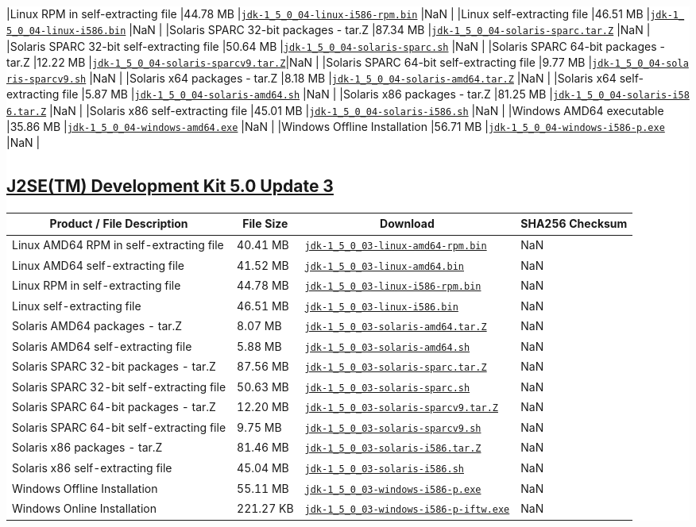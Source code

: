 |Linux RPM in self-extracting file          |44.78 MB |[`jdk-1_5_0_04-linux-i586-rpm.bin`](http://download.oracle.com/otn/java/jdk/1.5.0_04/jdk-1_5_0_04-linux-i586-rpm.bin)      |NaN            |
|Linux self-extracting file                 |46.51 MB |[`jdk-1_5_0_04-linux-i586.bin`](http://download.oracle.com/otn/java/jdk/1.5.0_04/jdk-1_5_0_04-linux-i586.bin)              |NaN            |
|Solaris SPARC 32-bit packages - tar.Z      |87.34 MB |[`jdk-1_5_0_04-solaris-sparc.tar.Z`](http://download.oracle.com/otn/java/jdk/1.5.0_04/jdk-1_5_0_04-solaris-sparc.tar.Z)    |NaN            |
|Solaris SPARC 32-bit self-extracting file  |50.64 MB |[`jdk-1_5_0_04-solaris-sparc.sh`](http://download.oracle.com/otn/java/jdk/1.5.0_04/jdk-1_5_0_04-solaris-sparc.sh)          |NaN            |
|Solaris SPARC 64-bit packages - tar.Z      |12.22 MB |[`jdk-1_5_0_04-solaris-sparcv9.tar.Z`](http://download.oracle.com/otn/java/jdk/1.5.0_04/jdk-1_5_0_04-solaris-sparcv9.tar.Z)|NaN            |
|Solaris SPARC 64-bit self-extracting file  |9.77 MB  |[`jdk-1_5_0_04-solaris-sparcv9.sh`](http://download.oracle.com/otn/java/jdk/1.5.0_04/jdk-1_5_0_04-solaris-sparcv9.sh)      |NaN            |
|Solaris x64 packages - tar.Z               |8.18 MB  |[`jdk-1_5_0_04-solaris-amd64.tar.Z`](http://download.oracle.com/otn/java/jdk/1.5.0_04/jdk-1_5_0_04-solaris-amd64.tar.Z)    |NaN            |
|Solaris x64 self-extracting file           |5.87 MB  |[`jdk-1_5_0_04-solaris-amd64.sh`](http://download.oracle.com/otn/java/jdk/1.5.0_04/jdk-1_5_0_04-solaris-amd64.sh)          |NaN            |
|Solaris x86 packages - tar.Z               |81.25 MB |[`jdk-1_5_0_04-solaris-i586.tar.Z`](http://download.oracle.com/otn/java/jdk/1.5.0_04/jdk-1_5_0_04-solaris-i586.tar.Z)      |NaN            |
|Solaris x86 self-extracting file           |45.01 MB |[`jdk-1_5_0_04-solaris-i586.sh`](http://download.oracle.com/otn/java/jdk/1.5.0_04/jdk-1_5_0_04-solaris-i586.sh)            |NaN            |
|Windows AMD64 executable                   |35.86 MB |[`jdk-1_5_0_04-windows-amd64.exe`](http://download.oracle.com/otn/java/jdk/1.5.0_04/jdk-1_5_0_04-windows-amd64.exe)        |NaN            |
|Windows Offline Installation               |56.71 MB |[`jdk-1_5_0_04-windows-i586-p.exe`](http://download.oracle.com/otn/java/jdk/1.5.0_04/jdk-1_5_0_04-windows-i586-p.exe)      |NaN            |

## [J2SE(TM) Development Kit 5.0 Update 3](https://www.oracle.com/technetwork/java/javasebusiness/downloads/java-archive-downloads-javase5-419410.html)
|        Product / File Description         |File Size|                                                           Download                                                            |SHA256 Checksum|
|-------------------------------------------|---------|-------------------------------------------------------------------------------------------------------------------------------|---------------|
|Linux AMD64 RPM in self-extracting file    |40.41 MB |[`jdk-1_5_0_03-linux-amd64-rpm.bin`](http://download.oracle.com/otn/java/jdk/1.5.0_03/jdk-1_5_0_03-linux-amd64-rpm.bin)        |NaN            |
|Linux AMD64 self-extracting file           |41.52 MB |[`jdk-1_5_0_03-linux-amd64.bin`](http://download.oracle.com/otn/java/jdk/1.5.0_03/jdk-1_5_0_03-linux-amd64.bin)                |NaN            |
|Linux RPM in self-extracting file          |44.78 MB |[`jdk-1_5_0_03-linux-i586-rpm.bin`](http://download.oracle.com/otn/java/jdk/1.5.0_03/jdk-1_5_0_03-linux-i586-rpm.bin)          |NaN            |
|Linux self-extracting file                 |46.51 MB |[`jdk-1_5_0_03-linux-i586.bin`](http://download.oracle.com/otn/java/jdk/1.5.0_03/jdk-1_5_0_03-linux-i586.bin)                  |NaN            |
|Solaris AMD64 packages - tar.Z             |8.07 MB  |[`jdk-1_5_0_03-solaris-amd64.tar.Z`](http://download.oracle.com/otn/java/jdk/1.5.0_03/jdk-1_5_0_03-solaris-amd64.tar.Z)        |NaN            |
|Solaris AMD64 self-extracting file         |5.88 MB  |[`jdk-1_5_0_03-solaris-amd64.sh`](http://download.oracle.com/otn/java/jdk/1.5.0_03/jdk-1_5_0_03-solaris-amd64.sh)              |NaN            |
|Solaris SPARC 32-bit packages - tar.Z      |87.56 MB |[`jdk-1_5_0_03-solaris-sparc.tar.Z`](http://download.oracle.com/otn/java/jdk/1.5.0_03/jdk-1_5_0_03-solaris-sparc.tar.Z)        |NaN            |
|Solaris SPARC 32-bit self-extracting file  |50.63 MB |[`jdk-1_5_0_03-solaris-sparc.sh`](http://download.oracle.com/otn/java/jdk/1.5.0_03/jdk-1_5_0_03-solaris-sparc.sh)              |NaN            |
|Solaris SPARC 64-bit packages - tar.Z      |12.20 MB |[`jdk-1_5_0_03-solaris-sparcv9.tar.Z`](http://download.oracle.com/otn/java/jdk/1.5.0_03/jdk-1_5_0_03-solaris-sparcv9.tar.Z)    |NaN            |
|Solaris SPARC 64-bit self-extracting file  |9.75 MB  |[`jdk-1_5_0_03-solaris-sparcv9.sh`](http://download.oracle.com/otn/java/jdk/1.5.0_03/jdk-1_5_0_03-solaris-sparcv9.sh)          |NaN            |
|Solaris x86 packages - tar.Z               |81.46 MB |[`jdk-1_5_0_03-solaris-i586.tar.Z`](http://download.oracle.com/otn/java/jdk/1.5.0_03/jdk-1_5_0_03-solaris-i586.tar.Z)          |NaN            |
|Solaris x86 self-extracting file           |45.04 MB |[`jdk-1_5_0_03-solaris-i586.sh`](http://download.oracle.com/otn/java/jdk/1.5.0_03/jdk-1_5_0_03-solaris-i586.sh)                |NaN            |
|Windows Offline Installation               |55.11 MB |[`jdk-1_5_0_03-windows-i586-p.exe`](http://download.oracle.com/otn/java/jdk/1.5.0_03/jdk-1_5_0_03-windows-i586-p.exe)          |NaN            |
|Windows Online Installation                |221.27 KB|[`jdk-1_5_0_03-windows-i586-p-iftw.exe`](http://download.oracle.com/otn/java/jdk/1.5.0_03/jdk-1_5_0_03-windows-i586-p-iftw.exe)|NaN            |
